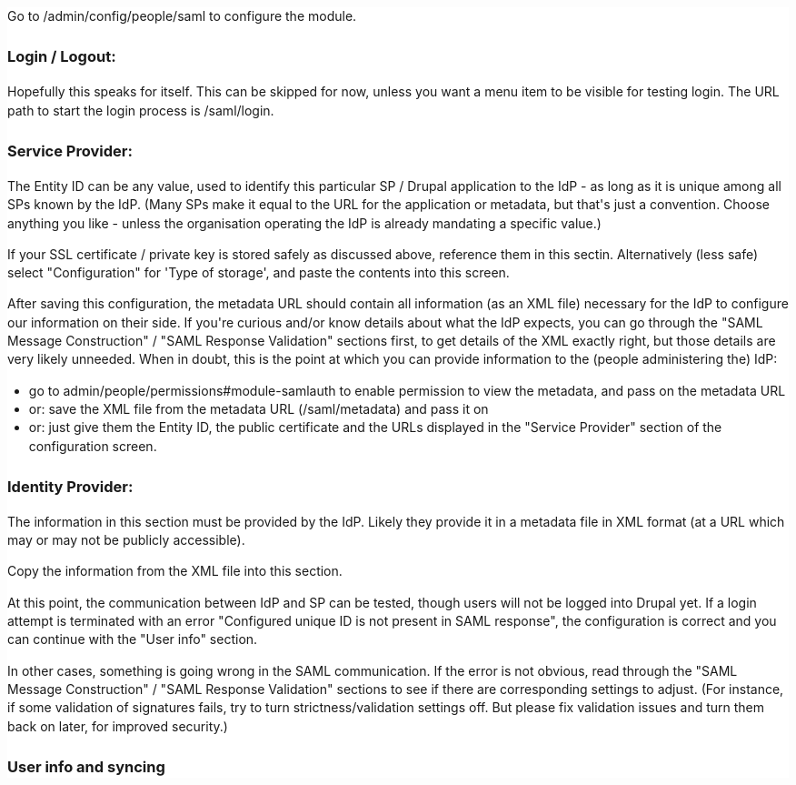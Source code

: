 Go to /admin/config/people/saml to configure the module.

### Login / Logout:

Hopefully this speaks for itself. This can be skipped for now, unless you want
a menu item to be visible for testing login. The URL path to start the login
process is /saml/login.

### Service Provider:

The Entity ID can be any value, used to identify this particular SP / Drupal
application to the IdP - as long as it is unique among all SPs known by the
IdP. (Many SPs make it equal to the URL for the application or metadata, but
that's just a convention. Choose anything you like - unless the organisation
operating the IdP is already mandating a specific value.)

If your SSL certificate / private key is stored safely as discussed above,
reference them in this sectin. Alternatively (less safe) select "Configuration"
for 'Type of storage', and paste the contents into this screen.

After saving this configuration, the metadata URL should contain all
information (as an XML file) necessary for the IdP to configure our information
on their side. If you're curious and/or know details about what the IdP
expects, you can go through the "SAML Message Construction" / "SAML Response
Validation" sections first, to get details of the XML exactly right, but those
details are very likely unneeded. When in doubt, this is the point at which you
can provide information to the (people administering the) IdP:

- go to admin/people/permissions#module-samlauth to enable permission to view
  the metadata, and pass on the metadata URL
- or: save the XML file from the metadata URL (/saml/metadata) and pass it on
- or: just give them the Entity ID, the public certificate and the URLs
  displayed in the "Service Provider" section of the configuration screen.

### Identity Provider:

The information in this section must be provided by the IdP. Likely they
provide it in a metadata file in XML format (at a URL which may or may not be
publicly accessible).

Copy the information from the XML file into this section.

At this point, the communication between IdP and SP can be tested, though users
will not be logged into Drupal yet. If a login attempt is terminated with an
error "Configured unique ID is not present in SAML response", the configuration
is correct and you can continue with the "User info" section.

In other cases, something is going wrong in the SAML communication. If the
error is not obvious, read through the "SAML Message Construction" / "SAML
Response Validation" sections to see if there are corresponding settings to
adjust. (For instance, if some validation of signatures fails, try to turn
strictness/validation settings off. But please fix validation issues and turn
them back on later, for improved security.)

### User info and syncing
